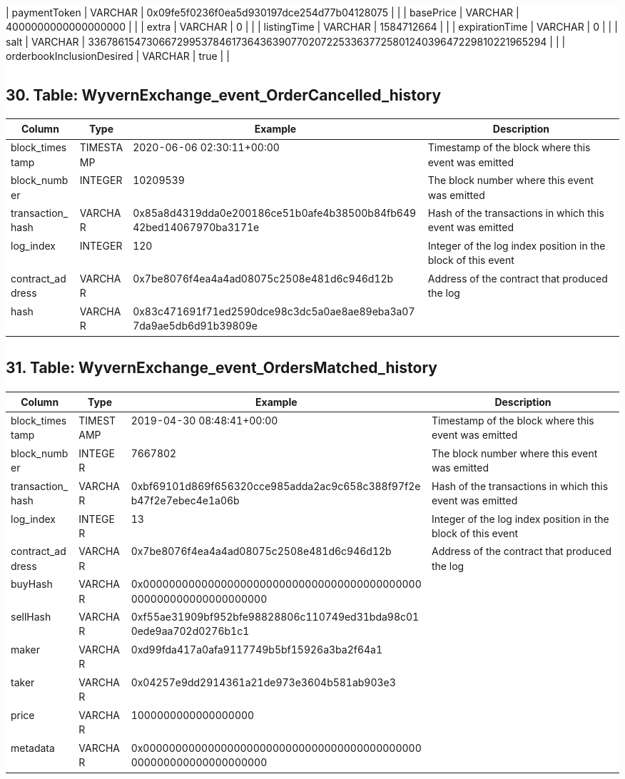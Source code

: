 | paymentToken              | VARCHAR   | 0x09fe5f0236f0ea5d930197dce254d77b04128075                                                           |                                                              |
| basePrice                 | VARCHAR   | 4000000000000000000                                                                                  |                                                              |
| extra                     | VARCHAR   | 0                                                                                                    |                                                              |
| listingTime               | VARCHAR   | 1584712664                                                                                           |                                                              |
| expirationTime            | VARCHAR   | 0                                                                                                    |                                                              |
| salt                      | VARCHAR   | 33678615473066729953784617364363907702072253363772580124039647229810221965294                        |                                                              |
| orderbookInclusionDesired | VARCHAR   | true                                                                                                 |                                                              |

## 30. Table: WyvernExchange\_event\_OrderCancelled\_history

| Column            | Type      | Example                                                            | Description                                                  |
| ----------------- | --------- | ------------------------------------------------------------------ | ------------------------------------------------------------ |
| block\_timestamp  | TIMESTAMP | 2020-06-06 02:30:11+00:00                                          | Timestamp of the block where this event was emitted          |
| block\_number     | INTEGER   | 10209539                                                           | The block number where this event was emitted                |
| transaction\_hash | VARCHAR   | 0x85a8d4319dda0e200186ce51b0afe4b38500b84fb64942bed14067970ba3171e | Hash of the transactions in which this event was emitted     |
| log\_index        | INTEGER   | 120                                                                | Integer of the log index position in the block of this event |
| contract\_address | VARCHAR   | 0x7be8076f4ea4a4ad08075c2508e481d6c946d12b                         | Address of the contract that produced the log                |
| hash              | VARCHAR   | 0x83c471691f71ed2590dce98c3dc5a0ae8ae89eba3a077da9ae5db6d91b39809e |                                                              |

## 31. Table: WyvernExchange\_event\_OrdersMatched\_history

| Column            | Type      | Example                                                            | Description                                                  |
| ----------------- | --------- | ------------------------------------------------------------------ | ------------------------------------------------------------ |
| block\_timestamp  | TIMESTAMP | 2019-04-30 08:48:41+00:00                                          | Timestamp of the block where this event was emitted          |
| block\_number     | INTEGER   | 7667802                                                            | The block number where this event was emitted                |
| transaction\_hash | VARCHAR   | 0xbf69101d869f656320cce985adda2ac9c658c388f97f2eb47f2e7ebec4e1a06b | Hash of the transactions in which this event was emitted     |
| log\_index        | INTEGER   | 13                                                                 | Integer of the log index position in the block of this event |
| contract\_address | VARCHAR   | 0x7be8076f4ea4a4ad08075c2508e481d6c946d12b                         | Address of the contract that produced the log                |
| buyHash           | VARCHAR   | 0x0000000000000000000000000000000000000000000000000000000000000000 |                                                              |
| sellHash          | VARCHAR   | 0xf55ae31909bf952bfe98828806c110749ed31bda98c010ede9aa702d0276b1c1 |                                                              |
| maker             | VARCHAR   | 0xd99fda417a0afa9117749b5bf15926a3ba2f64a1                         |                                                              |
| taker             | VARCHAR   | 0x04257e9dd2914361a21de973e3604b581ab903e3                         |                                                              |
| price             | VARCHAR   | 1000000000000000000                                                |                                                              |
| metadata          | VARCHAR   | 0x0000000000000000000000000000000000000000000000000000000000000000 |                                                              |
